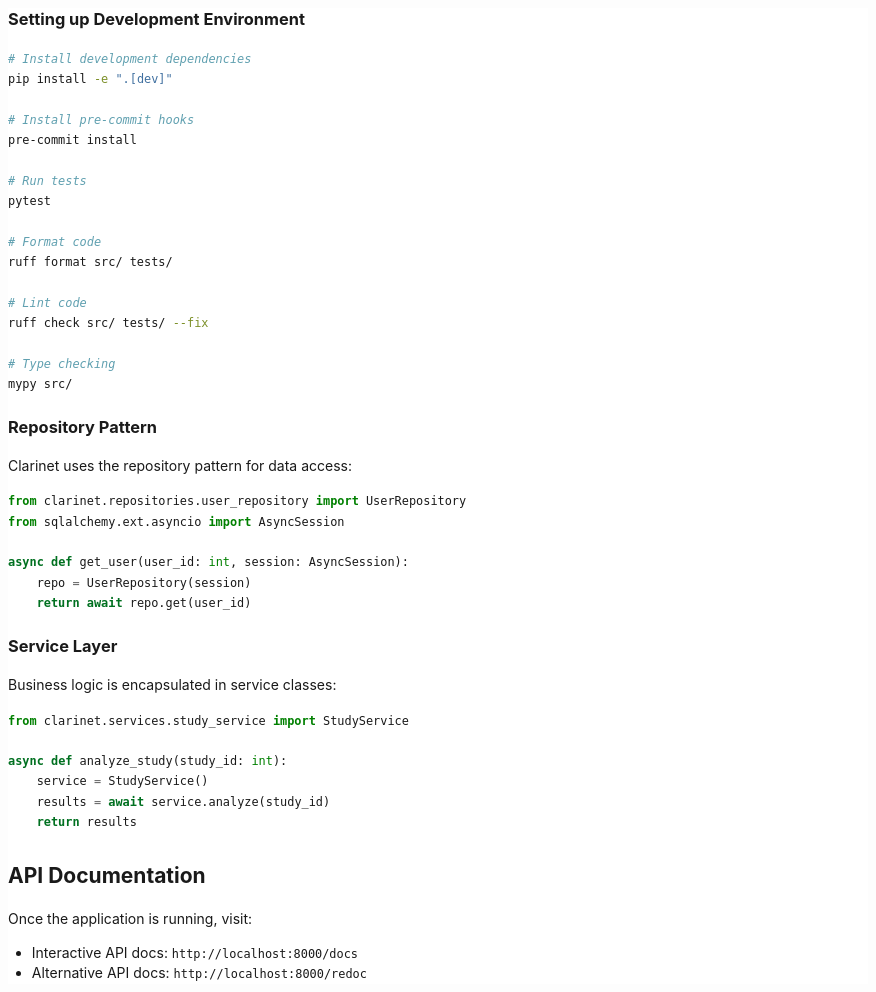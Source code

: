 ### Setting up Development Environment

```bash
# Install development dependencies
pip install -e ".[dev]"

# Install pre-commit hooks
pre-commit install

# Run tests
pytest

# Format code
ruff format src/ tests/

# Lint code
ruff check src/ tests/ --fix

# Type checking
mypy src/
```

### Repository Pattern

Clarinet uses the repository pattern for data access:

```python
from clarinet.repositories.user_repository import UserRepository
from sqlalchemy.ext.asyncio import AsyncSession

async def get_user(user_id: int, session: AsyncSession):
    repo = UserRepository(session)
    return await repo.get(user_id)
```

### Service Layer

Business logic is encapsulated in service classes:

```python
from clarinet.services.study_service import StudyService

async def analyze_study(study_id: int):
    service = StudyService()
    results = await service.analyze(study_id)
    return results
```

## API Documentation

Once the application is running, visit:
- Interactive API docs: `http://localhost:8000/docs`
- Alternative API docs: `http://localhost:8000/redoc`
